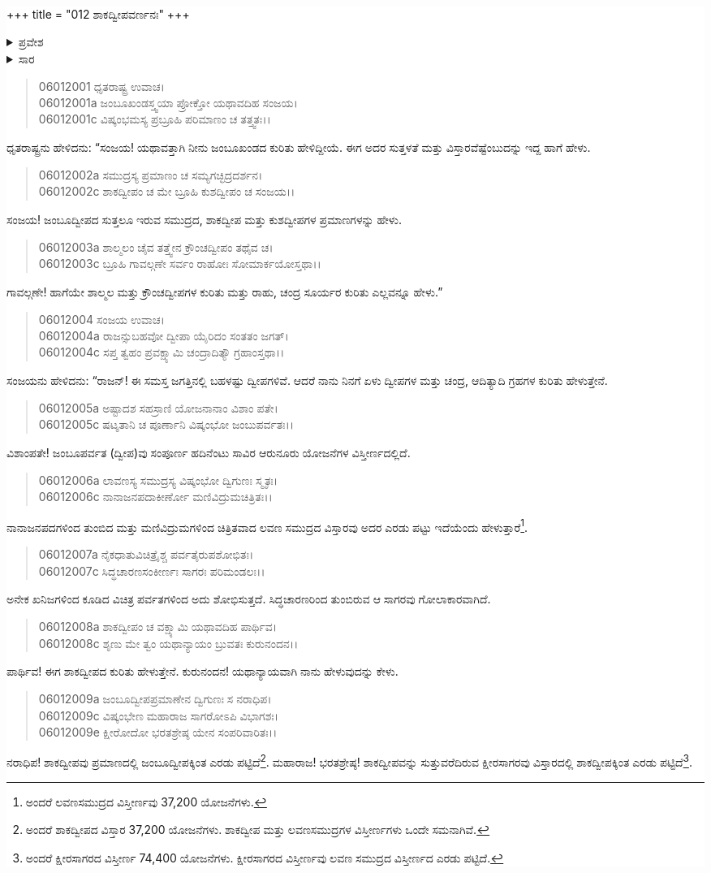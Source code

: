 +++
title = "012 ಶಾಕದ್ವೀಪವರ್ಣನಃ"
+++

<details><summary>ಪ್ರವೇಶ</summary></details>

<details><summary>ಸಾರ</summary></details>


> 06012001 ಧೃತರಾಷ್ಟ್ರ ಉವಾಚ।   
06012001a ಜಂಬೂಖಂಡಸ್ತ್ವಯಾ ಪ್ರೋಕ್ತೋ ಯಥಾವದಿಹ ಸಂಜಯ।   
06012001c ವಿಷ್ಕಂಭಮಸ್ಯ ಪ್ರಬ್ರೂಹಿ ಪರಿಮಾಣಂ ಚ ತತ್ತ್ವತಃ।।

ಧೃತರಾಷ್ಟ್ರನು ಹೇಳಿದನು: “ಸಂಜಯ! ಯಥಾವತ್ತಾಗಿ ನೀನು ಜಂಬೂಖಂಡದ ಕುರಿತು ಹೇಳಿದ್ದೀಯೆ. ಈಗ ಅದರ ಸುತ್ತಳತೆ ಮತ್ತು ವಿಸ್ತಾರವೆಷ್ಟೆಂಬುದನ್ನು ಇದ್ದ ಹಾಗೆ ಹೇಳು.

> 06012002a ಸಮುದ್ರಸ್ಯ ಪ್ರಮಾಣಂ ಚ ಸಮ್ಯಗಚ್ಛಿದ್ರದರ್ಶನ।   
06012002c ಶಾಕದ್ವೀಪಂ ಚ ಮೇ ಬ್ರೂಹಿ ಕುಶದ್ವೀಪಂ ಚ ಸಂಜಯ।।

ಸಂಜಯ! ಜಂಬೂದ್ವೀಪದ ಸುತ್ತಲೂ ಇರುವ ಸಮುದ್ರದ, ಶಾಕದ್ವೀಪ ಮತ್ತು ಕುಶದ್ವೀಪಗಳ ಪ್ರಮಾಣಗಳನ್ನು ಹೇಳು.

> 06012003a ಶಾಲ್ಮಲಂ ಚೈವ ತತ್ತ್ವೇನ ಕ್ರೌಂಚದ್ವೀಪಂ ತಥೈವ ಚ।   
06012003c ಬ್ರೂಹಿ ಗಾವಲ್ಗಣೇ ಸರ್ವಂ ರಾಹೋಃ ಸೋಮಾರ್ಕಯೋಸ್ತಥಾ।।

ಗಾವಲ್ಗಣೇ! ಹಾಗೆಯೇ ಶಾಲ್ಮಲ ಮತ್ತು ಕ್ರೌಂಚದ್ವೀಪಗಳ ಕುರಿತು ಮತ್ತು ರಾಹು, ಚಂದ್ರ ಸೂರ್ಯರ ಕುರಿತು ಎಲ್ಲವನ್ನೂ ಹೇಳು.”

> 06012004 ಸಂಜಯ ಉವಾಚ।   
06012004a ರಾಜನ್ಸುಬಹವೋ ದ್ವೀಪಾ ಯೈರಿದಂ ಸಂತತಂ ಜಗತ್।   
06012004c ಸಪ್ತ ತ್ವಹಂ ಪ್ರವಕ್ಷ್ಯಾಮಿ ಚಂದ್ರಾದಿತ್ಯೌ ಗ್ರಹಾಂಸ್ತಥಾ।।

ಸಂಜಯನು ಹೇಳಿದನು: “ರಾಜನ್! ಈ ಸಮಸ್ತ ಜಗತ್ತಿನಲ್ಲಿ ಬಹಳಷ್ಟು ದ್ವೀಪಗಳಿವೆ. ಆದರೆ ನಾನು ನಿನಗೆ ಏಳು ದ್ವೀಪಗಳ ಮತ್ತು ಚಂದ್ರ, ಆದಿತ್ಯಾದಿ ಗ್ರಹಗಳ ಕುರಿತು ಹೇಳುತ್ತೇನೆ.

> 06012005a ಅಷ್ಟಾದಶ ಸಹಸ್ರಾಣಿ ಯೋಜನಾನಾಂ ವಿಶಾಂ ಪತೇ।   
06012005c ಷಟ್ಶತಾನಿ ಚ ಪೂರ್ಣಾನಿ ವಿಷ್ಕಂಭೋ ಜಂಬುಪರ್ವತಃ।।

ವಿಶಾಂಪತೇ! ಜಂಬೂಪರ್ವತ (ದ್ವೀಪ)ವು ಸಂಪೂರ್ಣ ಹದಿನೆಂಟು ಸಾವಿರ ಆರುನೂರು ಯೋಜನೆಗಳ ವಿಸ್ತೀರ್ಣದಲ್ಲಿದೆ.

> 06012006a ಲಾವಣಸ್ಯ ಸಮುದ್ರಸ್ಯ ವಿಷ್ಕಂಭೋ ದ್ವಿಗುಣಃ ಸ್ಮೃತಃ।   
06012006c ನಾನಾಜನಪದಾಕೀರ್ಣೋ ಮಣಿವಿದ್ರುಮಚಿತ್ರಿತಃ।।

ನಾನಾಜನಪದಗಳಿಂದ ತುಂಬಿದ ಮತ್ತು ಮಣಿವಿದ್ರುಮಗಳಿಂದ ಚಿತ್ರಿತವಾದ ಲವಣ ಸಮುದ್ರದ ವಿಸ್ತಾರವು ಅದರ ಎರಡು ಪಟ್ಟು ಇದೆಯೆಂದು ಹೇಳುತ್ತಾರೆ[^1].

> 06012007a ನೈಕಧಾತುವಿಚಿತ್ರೈಶ್ಚ ಪರ್ವತೈರುಪಶೋಭಿತಃ।   
06012007c ಸಿದ್ಧಚಾರಣಸಂಕೀರ್ಣಃ ಸಾಗರಃ ಪರಿಮಂಡಲಃ।।

ಅನೇಕ ಖನಿಜಗಳಿಂದ ಕೂಡಿದ ವಿಚಿತ್ರ ಪರ್ವತಗಳಿಂದ ಅದು ಶೋಭಿಸುತ್ತದೆ. ಸಿದ್ಧಚಾರಣರಿಂದ ತುಂಬಿರುವ ಆ ಸಾಗರವು ಗೋಲಾಕಾರವಾಗಿದೆ.

> 06012008a ಶಾಕದ್ವೀಪಂ ಚ ವಕ್ಷ್ಯಾಮಿ ಯಥಾವದಿಹ ಪಾರ್ಥಿವ।   
06012008c ಶೃಣು ಮೇ ತ್ವಂ ಯಥಾನ್ಯಾಯಂ ಬ್ರುವತಃ ಕುರುನಂದನ।।

ಪಾರ್ಥಿವ! ಈಗ ಶಾಕದ್ವೀಪದ ಕುರಿತು ಹೇಳುತ್ತೇನೆ. ಕುರುನಂದನ! ಯಥಾನ್ಯಾಯವಾಗಿ ನಾನು ಹೇಳುವುದನ್ನು ಕೇಳು.

> 06012009a ಜಂಬೂದ್ವೀಪಪ್ರಮಾಣೇನ ದ್ವಿಗುಣಃ ಸ ನರಾಧಿಪ।   
06012009c ವಿಷ್ಕಂಭೇಣ ಮಹಾರಾಜ ಸಾಗರೋಽಪಿ ವಿಭಾಗಶಃ।   
06012009e ಕ್ಷೀರೋದೋ ಭರತಶ್ರೇಷ್ಠ ಯೇನ ಸಂಪರಿವಾರಿತಃ।।

ನರಾಧಿಪ! ಶಾಕದ್ವೀಪವು ಪ್ರಮಾಣದಲ್ಲಿ ಜಂಬೂದ್ವೀಪಕ್ಕಿಂತ ಎರಡು ಪಟ್ಟಿದೆ[^2]. ಮಹಾರಾಜ! ಭರತಶ್ರೇಷ್ಠ! ಶಾಕದ್ವೀಪವನ್ನು ಸುತ್ತುವರೆದಿರುವ ಕ್ಷೀರಸಾಗರವು ವಿಸ್ತಾರದಲ್ಲಿ ಶಾಕದ್ವೀಪಕ್ಕಿಂತ ಎರಡು ಪಟ್ಟಿದೆ[^3].


[^1]: ಅಂದರೆ ಲವಣಸಮುದ್ರದ ವಿಸ್ತೀರ್ಣವು 37,200 ಯೋಜನೆಗಳು.
[^2]: ಅಂದರೆ ಶಾಕದ್ವೀಪದ ವಿಸ್ತಾರ 37,200 ಯೋಜನೆಗಳು. ಶಾಕದ್ವೀಪ ಮತ್ತು ಲವಣಸಮುದ್ರಗಳ ವಿಸ್ತೀರ್ಣಗಳು ಒಂದೇ ಸಮನಾಗಿವೆ.
[^3]: ಅಂದರೆ ಕ್ಷೀರಸಾಗರದ ವಿಸ್ತೀರ್ಣ 74,400 ಯೋಜನೆಗಳು. ಕ್ಷೀರಸಾಗರದ ವಿಸ್ತೀರ್ಣವು ಲವಣ ಸಮುದ್ರದ ವಿಸ್ತೀರ್ಣದ ಎರಡು ಪಟ್ಟಿದೆ.
[^4]: ಪರ್ವತವು ಶ್ಯಾಮಲವರ್ಣವಾಗಿದ್ದರೆ ಪ್ರಜೆಗಳೇಕೆ ಶ್ಯಾಮಲವರ್ಣದವರಾದರು?
[^5]: ಈ ಶ್ಯಾಮಪರ್ವತದಲ್ಲಿಯೇ ಭಗವಾನ್ ಕೃಷ್ಣನಿದ್ದಾನೆ. ಶ್ಯಾಮಲವರ್ಣದ (ಕಡುನೀಲಿಬಣ್ಣದ) ಕೃಷ್ಣನಿಂದಾಗೆ ಪರ್ವತವು ಶ್ಯಾಮವರ್ಣದ್ದಾಯಿತು; ಅಲ್ಲಿರುವವರೂ ಶ್ಯಾಮವರ್ಣದವರಾದರು.
[^6]: ಮೊದಲನೆಯ ಪರ್ವತವಾದ ಮೇರುವಿನ ವಿಸ್ತಾರವು ಒಂದು ಸಾವಿರ ಯೋಜನೆಗಳಿದ್ದರೆ ಎರಡನೆಯದಾದ ಮಲಯ ಪರ್ವತವು ಎರಡು ಸಾವಿರ ಯೋಜನೆಗಳ ವಿಸ್ತೀರ್ಣದಲ್ಲಿದೆ. ಮೂರನೆಯ ಪರ್ವತದ ವಿಸ್ತೀರ್ಣವು ನಾಲ್ಕು ಸಾವಿರ ಯೋಜನೆಗಳು. ಹೀಗೆ ಒಂದಕ್ಕೆರಡರಂತೆ ಪರ್ವತದ ವಿಸ್ತೀರ್ಣವು ಕ್ರಮವಾಗಿ ಅಧಿಕವಾಗುತ್ತ ಹೋಗುತ್ತದೆ.
[^7]: ಈ ದ್ವೀಪದ ಕುರಿತು ಹೆಚ್ಚುತಿಳಿದುಕೊಳ್ಳಲು ಪ್ರಯತ್ನಿಸಬಾರದು...ಏಕೆ?